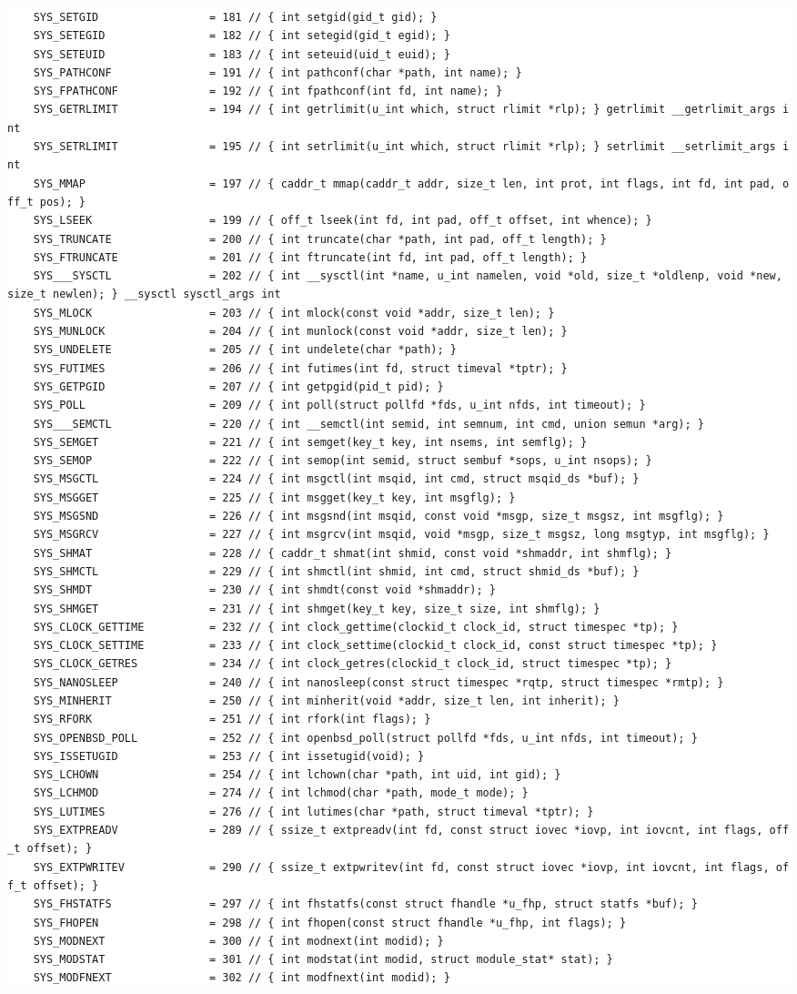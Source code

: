 ```
	SYS_SETGID                 = 181 // { int setgid(gid_t gid); }
	SYS_SETEGID                = 182 // { int setegid(gid_t egid); }
	SYS_SETEUID                = 183 // { int seteuid(uid_t euid); }
	SYS_PATHCONF               = 191 // { int pathconf(char *path, int name); }
	SYS_FPATHCONF              = 192 // { int fpathconf(int fd, int name); }
	SYS_GETRLIMIT              = 194 // { int getrlimit(u_int which, struct rlimit *rlp); } getrlimit __getrlimit_args int
	SYS_SETRLIMIT              = 195 // { int setrlimit(u_int which, struct rlimit *rlp); } setrlimit __setrlimit_args int
	SYS_MMAP                   = 197 // { caddr_t mmap(caddr_t addr, size_t len, int prot, int flags, int fd, int pad, off_t pos); }
	SYS_LSEEK                  = 199 // { off_t lseek(int fd, int pad, off_t offset, int whence); }
	SYS_TRUNCATE               = 200 // { int truncate(char *path, int pad, off_t length); }
	SYS_FTRUNCATE              = 201 // { int ftruncate(int fd, int pad, off_t length); }
	SYS___SYSCTL               = 202 // { int __sysctl(int *name, u_int namelen, void *old, size_t *oldlenp, void *new, size_t newlen); } __sysctl sysctl_args int
	SYS_MLOCK                  = 203 // { int mlock(const void *addr, size_t len); }
	SYS_MUNLOCK                = 204 // { int munlock(const void *addr, size_t len); }
	SYS_UNDELETE               = 205 // { int undelete(char *path); }
	SYS_FUTIMES                = 206 // { int futimes(int fd, struct timeval *tptr); }
	SYS_GETPGID                = 207 // { int getpgid(pid_t pid); }
	SYS_POLL                   = 209 // { int poll(struct pollfd *fds, u_int nfds, int timeout); }
	SYS___SEMCTL               = 220 // { int __semctl(int semid, int semnum, int cmd, union semun *arg); }
	SYS_SEMGET                 = 221 // { int semget(key_t key, int nsems, int semflg); }
	SYS_SEMOP                  = 222 // { int semop(int semid, struct sembuf *sops, u_int nsops); }
	SYS_MSGCTL                 = 224 // { int msgctl(int msqid, int cmd, struct msqid_ds *buf); }
	SYS_MSGGET                 = 225 // { int msgget(key_t key, int msgflg); }
	SYS_MSGSND                 = 226 // { int msgsnd(int msqid, const void *msgp, size_t msgsz, int msgflg); }
	SYS_MSGRCV                 = 227 // { int msgrcv(int msqid, void *msgp, size_t msgsz, long msgtyp, int msgflg); }
	SYS_SHMAT                  = 228 // { caddr_t shmat(int shmid, const void *shmaddr, int shmflg); }
	SYS_SHMCTL                 = 229 // { int shmctl(int shmid, int cmd, struct shmid_ds *buf); }
	SYS_SHMDT                  = 230 // { int shmdt(const void *shmaddr); }
	SYS_SHMGET                 = 231 // { int shmget(key_t key, size_t size, int shmflg); }
	SYS_CLOCK_GETTIME          = 232 // { int clock_gettime(clockid_t clock_id, struct timespec *tp); }
	SYS_CLOCK_SETTIME          = 233 // { int clock_settime(clockid_t clock_id, const struct timespec *tp); }
	SYS_CLOCK_GETRES           = 234 // { int clock_getres(clockid_t clock_id, struct timespec *tp); }
	SYS_NANOSLEEP              = 240 // { int nanosleep(const struct timespec *rqtp, struct timespec *rmtp); }
	SYS_MINHERIT               = 250 // { int minherit(void *addr, size_t len, int inherit); }
	SYS_RFORK                  = 251 // { int rfork(int flags); }
	SYS_OPENBSD_POLL           = 252 // { int openbsd_poll(struct pollfd *fds, u_int nfds, int timeout); }
	SYS_ISSETUGID              = 253 // { int issetugid(void); }
	SYS_LCHOWN                 = 254 // { int lchown(char *path, int uid, int gid); }
	SYS_LCHMOD                 = 274 // { int lchmod(char *path, mode_t mode); }
	SYS_LUTIMES                = 276 // { int lutimes(char *path, struct timeval *tptr); }
	SYS_EXTPREADV              = 289 // { ssize_t extpreadv(int fd, const struct iovec *iovp, int iovcnt, int flags, off_t offset); }
	SYS_EXTPWRITEV             = 290 // { ssize_t extpwritev(int fd, const struct iovec *iovp, int iovcnt, int flags, off_t offset); }
	SYS_FHSTATFS               = 297 // { int fhstatfs(const struct fhandle *u_fhp, struct statfs *buf); }
	SYS_FHOPEN                 = 298 // { int fhopen(const struct fhandle *u_fhp, int flags); }
	SYS_MODNEXT                = 300 // { int modnext(int modid); }
	SYS_MODSTAT                = 301 // { int modstat(int modid, struct module_stat* stat); }
	SYS_MODFNEXT               = 302 // { int modfnext(int modid); }
```